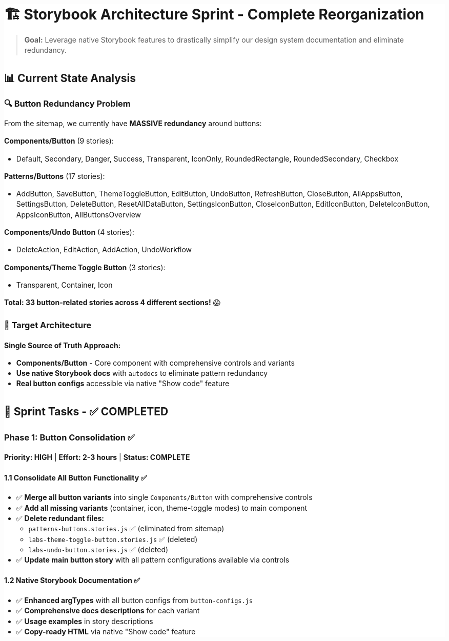 # 🏗️ Storybook Architecture Sprint - Complete Reorganization

> **Goal:** Leverage native Storybook features to drastically simplify our design system documentation and eliminate redundancy.

## 📊 Current State Analysis

### 🔍 **Button Redundancy Problem**
From the sitemap, we currently have **MASSIVE redundancy** around buttons:

**Components/Button** (9 stories):
- Default, Secondary, Danger, Success, Transparent, IconOnly, RoundedRectangle, RoundedSecondary, Checkbox

**Patterns/Buttons** (17 stories):
- AddButton, SaveButton, ThemeToggleButton, EditButton, UndoButton, RefreshButton, CloseButton, AllAppsButton, SettingsButton, DeleteButton, ResetAllDataButton, SettingsIconButton, CloseIconButton, EditIconButton, DeleteIconButton, AppsIconButton, AllButtonsOverview

**Components/Undo Button** (4 stories):
- DeleteAction, EditAction, AddAction, UndoWorkflow

**Components/Theme Toggle Button** (3 stories):
- Transparent, Container, Icon

**Total: 33 button-related stories across 4 different sections!** 😱

### 🎯 **Target Architecture**

**Single Source of Truth Approach:**
- **Components/Button** - Core component with comprehensive controls and variants
- **Use native Storybook docs** with `autodocs` to eliminate pattern redundancy
- **Real button configs** accessible via native "Show code" feature

## 🚀 Sprint Tasks - ✅ COMPLETED

### **Phase 1: Button Consolidation** ✅
**Priority: HIGH** | **Effort: 2-3 hours** | **Status: COMPLETE**

#### 1.1 Consolidate All Button Functionality ✅
- ✅ **Merge all button variants** into single `Components/Button` with comprehensive controls
- ✅ **Add all missing variants** (container, icon, theme-toggle modes) to main component
- ✅ **Delete redundant files:**
  - `patterns-buttons.stories.js` ✅ (eliminated from sitemap)
  - `labs-theme-toggle-button.stories.js` ✅ (deleted)
  - `labs-undo-button.stories.js` ✅ (deleted)
- ✅ **Update main button story** with all pattern configurations available via controls

#### 1.2 Native Storybook Documentation ✅
- ✅ **Enhanced argTypes** with all button configs from `button-configs.js`
- ✅ **Comprehensive docs descriptions** for each variant
- ✅ **Usage examples** in story descriptions  
- ✅ **Copy-ready HTML** via native "Show code" feature
